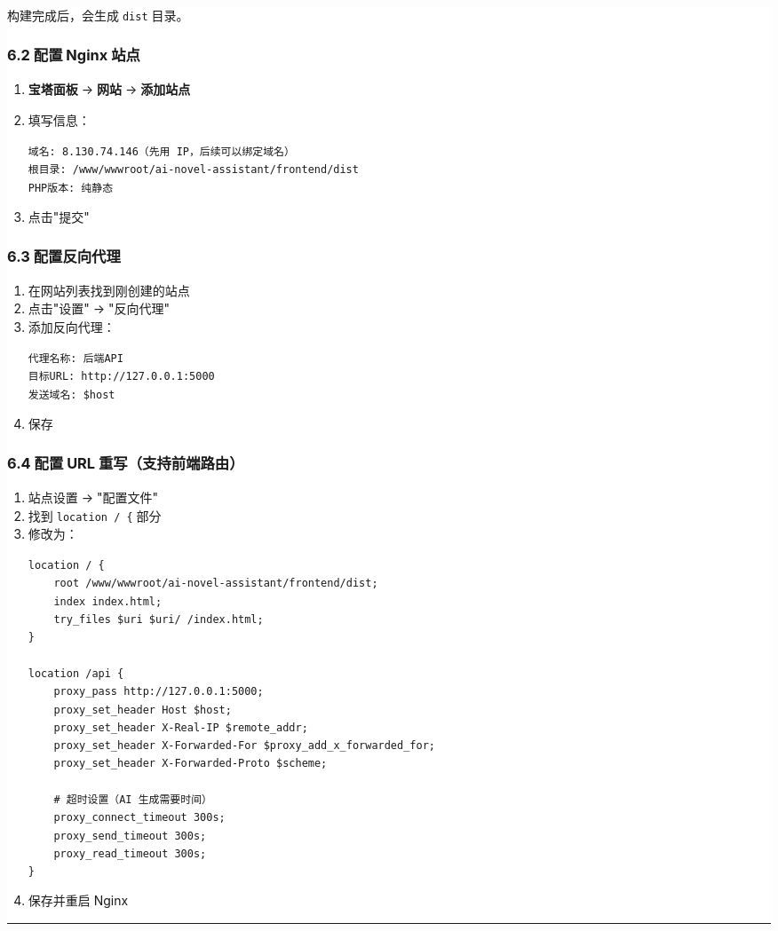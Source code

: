 构建完成后，会生成 `dist` 目录。

### 6.2 配置 Nginx 站点

1. **宝塔面板** → **网站** → **添加站点**

2. 填写信息：
   ```
   域名: 8.130.74.146（先用 IP，后续可以绑定域名）
   根目录: /www/wwwroot/ai-novel-assistant/frontend/dist
   PHP版本: 纯静态
   ```

3. 点击"提交"

### 6.3 配置反向代理

1. 在网站列表找到刚创建的站点
2. 点击"设置" → "反向代理"
3. 添加反向代理：
   ```
   代理名称: 后端API
   目标URL: http://127.0.0.1:5000
   发送域名: $host
   ```
4. 保存

### 6.4 配置 URL 重写（支持前端路由）

1. 站点设置 → "配置文件"
2. 找到 `location / {` 部分
3. 修改为：
   ```nginx
   location / {
       root /www/wwwroot/ai-novel-assistant/frontend/dist;
       index index.html;
       try_files $uri $uri/ /index.html;
   }
   
   location /api {
       proxy_pass http://127.0.0.1:5000;
       proxy_set_header Host $host;
       proxy_set_header X-Real-IP $remote_addr;
       proxy_set_header X-Forwarded-For $proxy_add_x_forwarded_for;
       proxy_set_header X-Forwarded-Proto $scheme;
       
       # 超时设置（AI 生成需要时间）
       proxy_connect_timeout 300s;
       proxy_send_timeout 300s;
       proxy_read_timeout 300s;
   }
   ```
5. 保存并重启 Nginx

---